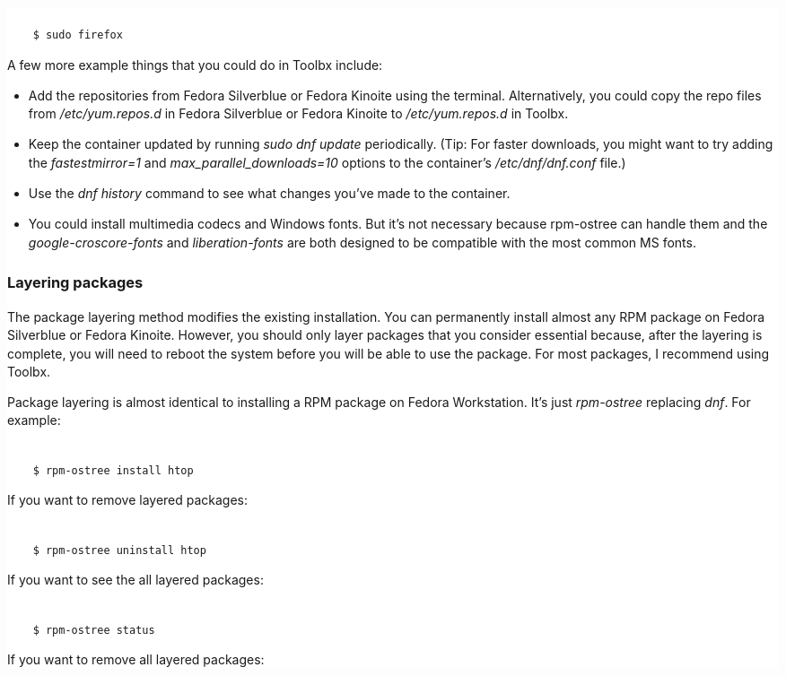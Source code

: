 ```

    $ sudo firefox

```

A few more example things that you could do in Toolbx include:

  * Add the repositories from Fedora Silverblue or Fedora Kinoite using the terminal. Alternatively, you could copy the repo files from _/etc/yum.repos.d_ in Fedora Silverblue or Fedora Kinoite to _/etc/yum.repos.d_ in Toolbx.


  * Keep the container updated by running _sudo dnf update_ periodically. (Tip: For faster downloads, you might want to try adding the _fastestmirror=1_ and _max_parallel_downloads=10_ options to the container’s _/etc/dnf/dnf.conf_ file.)


  * Use the _dnf history_ command to see what changes you’ve made to the container.


  * You could install multimedia codecs and Windows fonts. But it’s not necessary because rpm-ostree can handle them and the _google-croscore-fonts_ and _liberation-fonts_ are both designed to be compatible with the most common MS fonts.



### Layering packages

The package layering method modifies the existing installation. You can permanently install almost any RPM package on Fedora Silverblue or Fedora Kinoite. However, you should only layer packages that you consider essential because, after the layering is complete, you will need to reboot the system before you will be able to use the package. For most packages, I recommend using Toolbx.

Package layering is almost identical to installing a RPM package on Fedora Workstation. It’s just _rpm-ostree_ replacing _dnf_. For example:

```

    $ rpm-ostree install htop

```

If you want to remove layered packages:

```

    $ rpm-ostree uninstall htop

```

If you want to see the all layered packages:

```

    $ rpm-ostree status

```

If you want to remove all layered packages:
